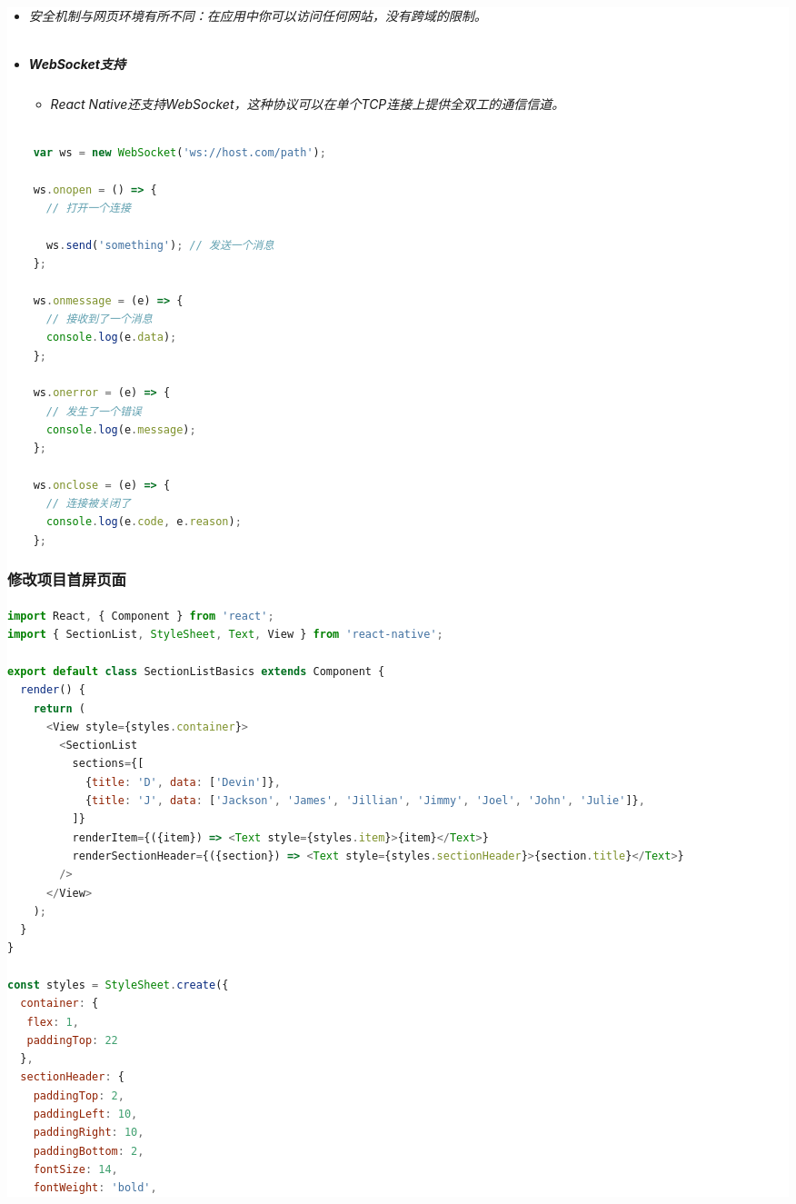   - ###### 安全机制与网页环境有所不同：在应用中你可以访问任何网站，没有跨域的限制。
- ##### WebSocket支持
  - ###### React Native还支持WebSocket，这种协议可以在单个TCP连接上提供全双工的通信信道。

```js
    var ws = new WebSocket('ws://host.com/path');
    
    ws.onopen = () => {
      // 打开一个连接
    
      ws.send('something'); // 发送一个消息
    };
    
    ws.onmessage = (e) => {
      // 接收到了一个消息
      console.log(e.data);
    };
    
    ws.onerror = (e) => {
      // 发生了一个错误
      console.log(e.message);
    };
    
    ws.onclose = (e) => {
      // 连接被关闭了
      console.log(e.code, e.reason);
    };
```

### 修改项目首屏页面

```js
import React, { Component } from 'react';
import { SectionList, StyleSheet, Text, View } from 'react-native';

export default class SectionListBasics extends Component {
  render() {
    return (
      <View style={styles.container}>
        <SectionList
          sections={[
            {title: 'D', data: ['Devin']},
            {title: 'J', data: ['Jackson', 'James', 'Jillian', 'Jimmy', 'Joel', 'John', 'Julie']},
          ]}
          renderItem={({item}) => <Text style={styles.item}>{item}</Text>}
          renderSectionHeader={({section}) => <Text style={styles.sectionHeader}>{section.title}</Text>}
        />
      </View>
    );
  }
}

const styles = StyleSheet.create({
  container: {
   flex: 1,
   paddingTop: 22
  },
  sectionHeader: {
    paddingTop: 2,
    paddingLeft: 10,
    paddingRight: 10,
    paddingBottom: 2,
    fontSize: 14,
    fontWeight: 'bold',
```